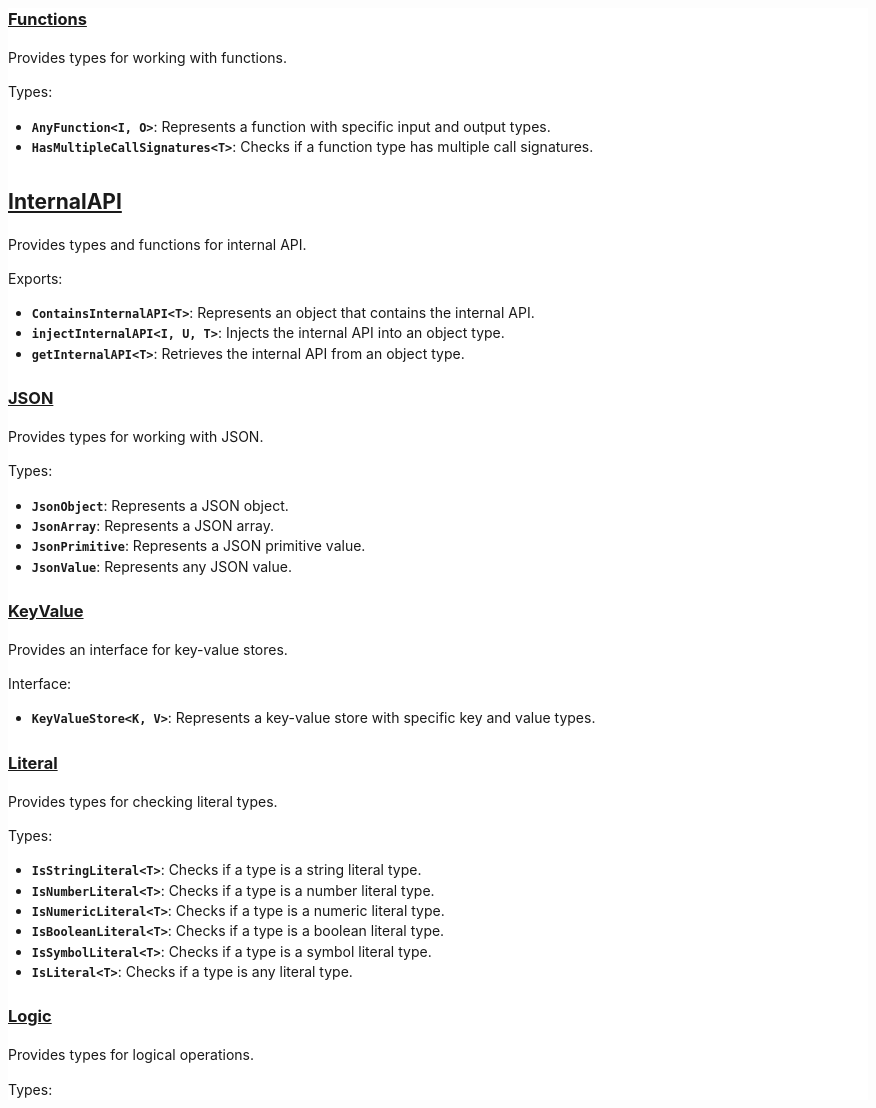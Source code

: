 ### [Functions](./src/types/functions.ts)

Provides types for working with functions.

Types:

- **`AnyFunction<I, O>`**: Represents a function with specific input and output types.
- **`HasMultipleCallSignatures<T>`**: Checks if a function type has multiple call signatures.

## [InternalAPI](./src/types/internal-api.ts)

Provides types and functions for internal API.

Exports:

- **`ContainsInternalAPI<T>`**: Represents an object that contains the internal API.
- **`injectInternalAPI<I, U, T>`**: Injects the internal API into an object type.
- **`getInternalAPI<T>`**: Retrieves the internal API from an object type.

### [JSON](./src/types/json.ts)

Provides types for working with JSON.

Types:

- **`JsonObject`**: Represents a JSON object.
- **`JsonArray`**: Represents a JSON array.
- **`JsonPrimitive`**: Represents a JSON primitive value.
- **`JsonValue`**: Represents any JSON value.

### [KeyValue](./src/types/key-value.ts)

Provides an interface for key-value stores.

Interface:

- **`KeyValueStore<K, V>`**: Represents a key-value store with specific key and value types.

### [Literal](./src/types/literal.ts)

Provides types for checking literal types.

Types:

- **`IsStringLiteral<T>`**: Checks if a type is a string literal type.
- **`IsNumberLiteral<T>`**: Checks if a type is a number literal type.
- **`IsNumericLiteral<T>`**: Checks if a type is a numeric literal type.
- **`IsBooleanLiteral<T>`**: Checks if a type is a boolean literal type.
- **`IsSymbolLiteral<T>`**: Checks if a type is a symbol literal type.
- **`IsLiteral<T>`**: Checks if a type is any literal type.

### [Logic](./src/types/logic.ts)

Provides types for logical operations.

Types:
